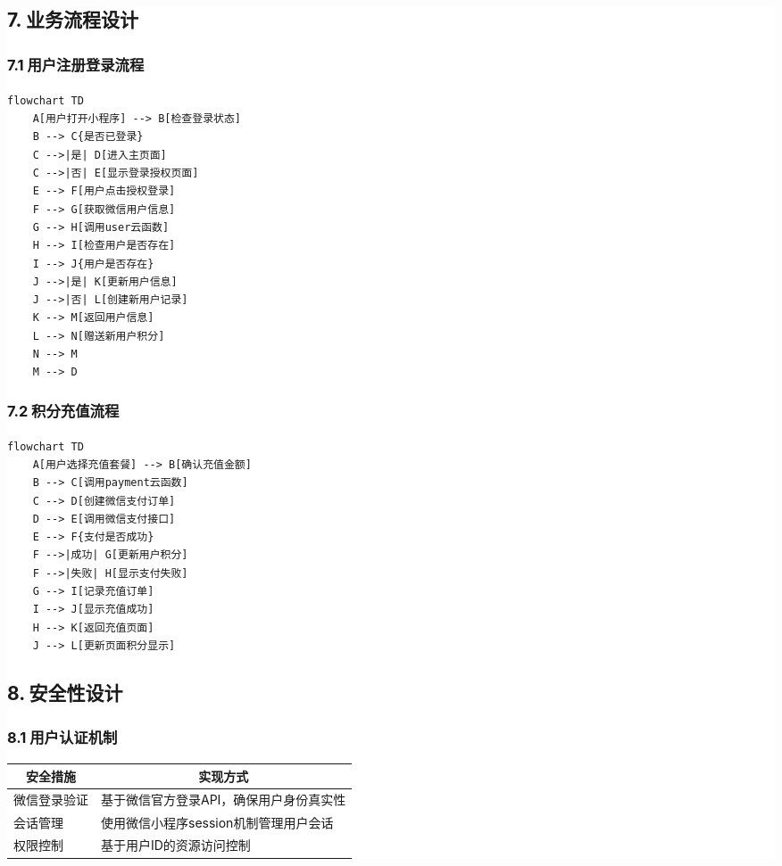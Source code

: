 ## 7. 业务流程设计

### 7.1 用户注册登录流程

```mermaid
flowchart TD
    A[用户打开小程序] --> B[检查登录状态]
    B --> C{是否已登录}
    C -->|是| D[进入主页面]
    C -->|否| E[显示登录授权页面]
    E --> F[用户点击授权登录]
    F --> G[获取微信用户信息]
    G --> H[调用user云函数]
    H --> I[检查用户是否存在]
    I --> J{用户是否存在}
    J -->|是| K[更新用户信息]
    J -->|否| L[创建新用户记录]
    K --> M[返回用户信息]
    L --> N[赠送新用户积分]
    N --> M
    M --> D
```

### 7.2 积分充值流程

```mermaid
flowchart TD
    A[用户选择充值套餐] --> B[确认充值金额]
    B --> C[调用payment云函数]
    C --> D[创建微信支付订单]
    D --> E[调用微信支付接口]
    E --> F{支付是否成功}
    F -->|成功| G[更新用户积分]
    F -->|失败| H[显示支付失败]
    G --> I[记录充值订单]
    I --> J[显示充值成功]
    H --> K[返回充值页面]
    J --> L[更新页面积分显示]
```

## 8. 安全性设计

### 8.1 用户认证机制

| 安全措施 | 实现方式 |
|----------|----------|
| 微信登录验证 | 基于微信官方登录API，确保用户身份真实性 |
| 会话管理 | 使用微信小程序session机制管理用户会话 |
| 权限控制 | 基于用户ID的资源访问控制 |
